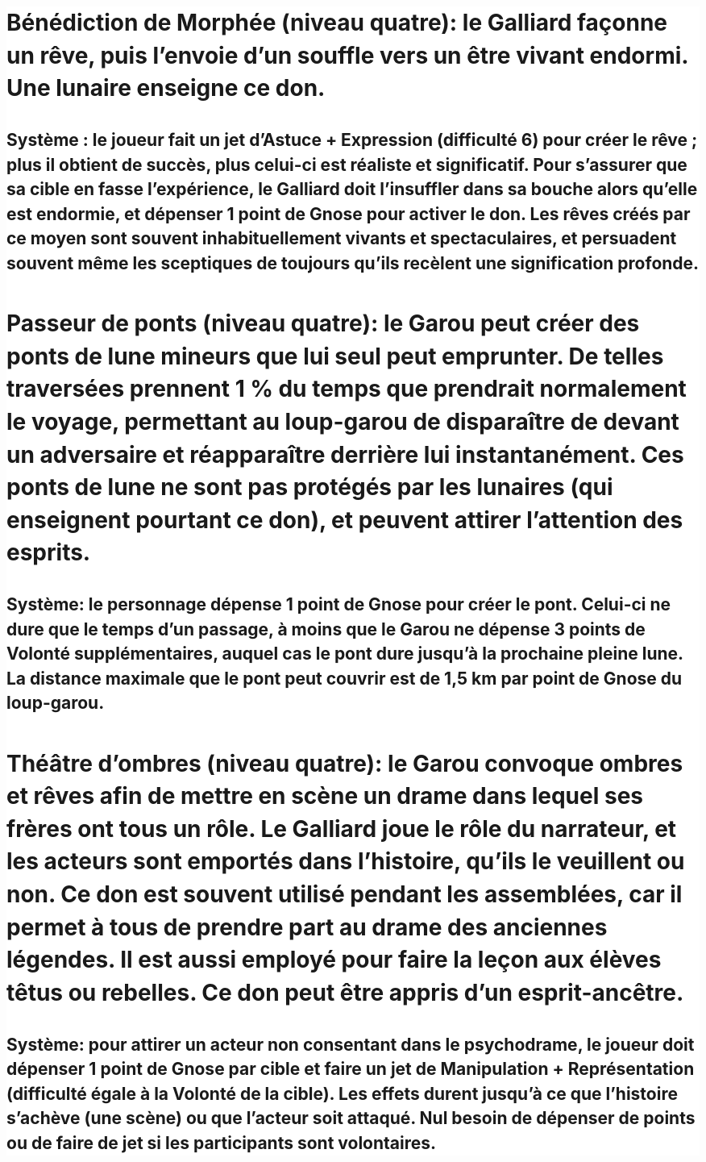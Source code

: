 # Bénédiction de Morphée (niveau quatre): le Galliard façonne un rêve, puis l’envoie d’un souffle vers un être vivant endormi. Une lunaire enseigne ce don.
## Système : le joueur fait un jet d’Astuce + Expression (difficulté 6) pour créer le rêve ; plus il obtient de succès, plus celui-ci est réaliste et significatif. Pour s’assurer que sa cible en fasse l’expérience, le Galliard doit l’insuffler dans sa bouche alors qu’elle est endormie, et dépenser 1 point de Gnose pour activer le don. Les rêves créés par ce moyen sont souvent inhabituellement vivants et spectaculaires, et persuadent souvent même les sceptiques de toujours qu’ils recèlent une signification profonde.

# Passeur de ponts (niveau quatre): le Garou peut créer des ponts de lune mineurs que lui seul peut emprunter. De telles traversées prennent 1 % du temps que prendrait normalement le voyage, permettant au loup-garou de disparaître de devant un adversaire et réapparaître derrière lui instantanément. Ces ponts de lune ne sont pas protégés par les lunaires (qui enseignent pourtant ce don), et peuvent attirer l’attention des esprits.
## Système: le personnage dépense 1 point de Gnose pour créer le pont. Celui-ci ne dure que le temps d’un passage, à moins que le Garou ne dépense 3 points de Volonté supplémentaires, auquel cas le pont dure jusqu’à la prochaine pleine lune. La distance maximale que le pont peut couvrir est de 1,5 km par point de Gnose du loup-garou.

# Théâtre d’ombres (niveau quatre): le Garou convoque ombres et rêves afin de mettre en scène un drame dans lequel ses frères ont tous un rôle. Le Galliard joue le rôle du narrateur, et les acteurs sont emportés dans l’histoire, qu’ils le veuillent ou non. Ce don est souvent utilisé pendant les assemblées, car il permet à tous de prendre part au drame des anciennes légendes. Il est aussi employé pour faire la leçon aux élèves têtus ou rebelles. Ce don peut être appris d’un esprit-ancêtre.
## Système: pour attirer un acteur non consentant dans le psychodrame, le joueur doit dépenser 1 point de Gnose par cible et faire un jet de Manipulation + Représentation (difficulté égale à la Volonté de la cible). Les effets durent jusqu’à ce que l’histoire s’achève (une scène) ou que l’acteur soit attaqué. Nul besoin de dépenser de points ou de faire de jet si les participants sont volontaires.
